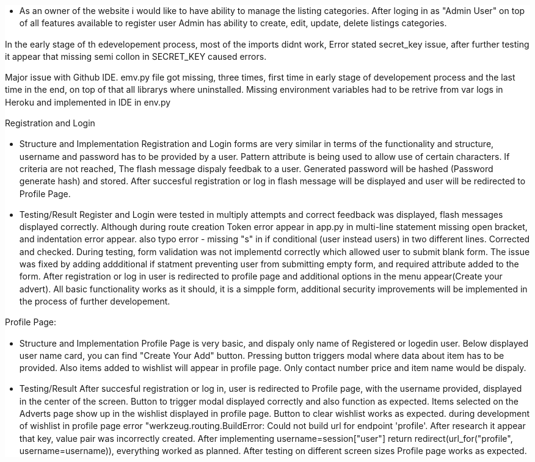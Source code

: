 - As an owner of the website i would like to have ability to manage the 
listing categories. After loging in as "Admin User" on top of all features available to register user Admin has ability to create, edit,
update, delete listings categories.  

In the early stage of th edevelopement process, most of the imports didnt work, Error stated secret_key issue, after further testing 
it appear that missing  semi collon  in SECRET_KEY caused errors.

Major issue with Github IDE. emv.py file got missing, three times, first time in early stage of developement process and the last time in the end, on top of that 
all librarys where uninstalled. Missing environment variables had to be retrive from var logs in Heroku and implemented in IDE in env.py

Registration and Login

- Structure and Implementation
Registration and Login forms are very similar in terms of the functionality and structure, username and password 
has to be provided by a user. 
Pattern attribute is being used to allow use of certain characters. If criteria are not reached,
The flash message dispaly feedbak to a user. Generated password will be hashed (Password generate hash) and stored.
After succesful registration or log in flash message will be displayed and user will be redirected to Profile Page.

- Testing/Result
Register and Login were tested in multiply attempts and correct feedback was displayed, flash messages displayed correctly. Although 
during route creation Token error appear in app.py in multi-line statement missing open bracket, and indentation error appear.
also typo error - missing "s" in if conditional (user instead users) in two different lines. Corrected and checked.
During testing, form validation was not implementd correctly which allowed user to submit blank form. The issue was fixed by adding addditional if statment 
preventing user from submitting empty form, and required attribute added to the form.
After registration or log in user is redirected to profile page and additional options in the menu appear(Create your advert).
All basic functionality works as it should, it is a simpple form, additional security improvements will be implemented in the 
process of further developement.

Profile Page:

- Structure and Implementation
Profile Page is very basic, and dispaly only name of Registered or logedin user. Below displayed user name card, you can find "Create Your Add" button.
Pressing button triggers modal where data about item has to be provided. Also items added to wishlist will appear in profile page.
Only contact number price and item name would be dispaly.

- Testing/Result
After succesful registration or log in, user is redirected to Profile page, with the username provided, displayed in the center of the screen.
Button to trigger modal displayed correctly and also function as expected. Items selected on the Adverts page show up in the wishlist displayed 
in profile page. Button to clear wishlist works as expected. during development of wishlist in profile page error "werkzeug.routing.BuildError: 
Could not build url for endpoint 'profile'. After research it appear that key, value pair was incorrectly created. After implementing 
username=session["user"]
return redirect(url_for("profile", username=username)), everything worked as planned.
After testing on different screen sizes Profile page works as expected. 
